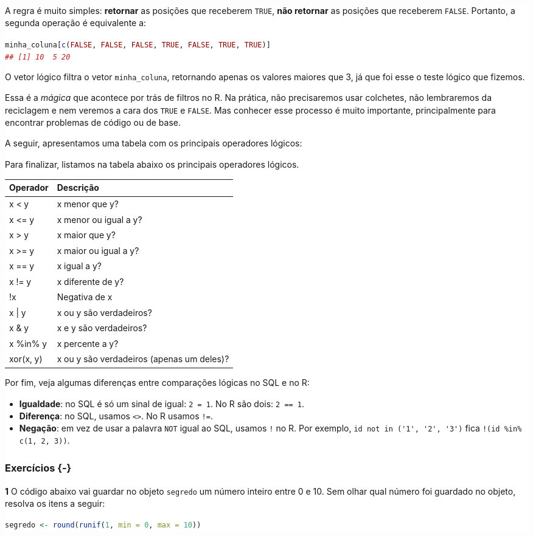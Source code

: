 A regra é muito simples: **retornar** as posições que receberem `TRUE`, **não retornar** as posições que receberem `FALSE`. Portanto, a segunda operação é equivalente a:


```r
minha_coluna[c(FALSE, FALSE, FALSE, TRUE, FALSE, TRUE, TRUE)]
## [1] 10  5 20
```

O vetor lógico filtra o vetor `minha_coluna`, retornando apenas os valores maiores que 3, já que foi esse o teste lógico que fizemos. 

Essa é a *mágica* que acontece por trás de filtros no R. Na prática, não precisaremos usar colchetes, não lembraremos da reciclagem e nem veremos a cara dos `TRUE` e `FALSE`. Mas conhecer esse processo é muito importante, principalmente para encontrar problemas de código ou de base.

A seguir, apresentamos uma tabela com os principais operadores lógicos:

Para finalizar, listamos na tabela abaixo os principais operadores lógicos.


|Operador   |Descrição                                 |
|:----------|:-----------------------------------------|
|x < y      |x menor que y?                            |
|x <= y     |x menor ou igual a y?                     |
|x > y      |x maior que y?                            |
|x >= y     |x maior ou igual a y?                     |
|x == y     |x igual a y?                              |
|x != y     |x diferente de y?                         |
|!x         |Negativa de x                             |
|x &#124; y |x ou y são verdadeiros?                   |
|x & y      |x e y são verdadeiros?                    |
|x %in% y   |x percente a y?                           |
|xor(x, y)  |x ou y são verdadeiros (apenas um deles)? |

Por fim, veja algumas diferenças entre comparações lógicas no SQL e no R:

- **Igualdade**: no SQL é só um sinal de igual: `2 = 1`. No R são dois: `2 == 1`.
- **Diferença**: no SQL, usamos `<>`. No R usamos `!=`.
- **Negação**: em vez de usar a palavra `NOT` igual ao SQL, usamos `!` no R. Por exemplo, `id not in ('1', '2', '3')` fica `!(id %in% c(1, 2, 3))`.


### Exercícios {-}

**1** O código abaixo vai guardar no objeto `segredo` um número inteiro entre 0 e 10. Sem olhar qual número foi guardado no objeto, resolva os itens a seguir:


```r
segredo <- round(runif(1, min = 0, max = 10))
```
